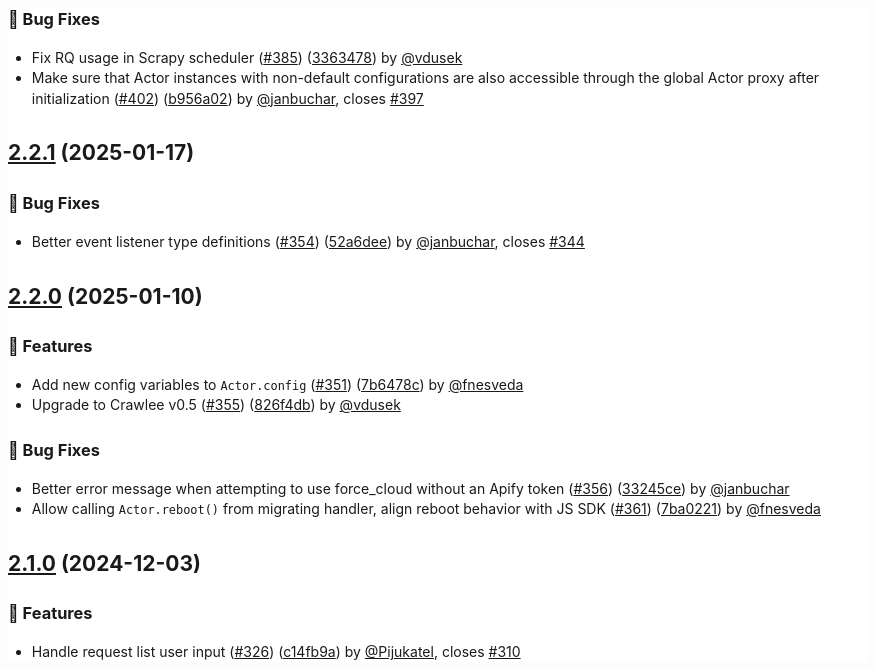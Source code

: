 ### 🐛 Bug Fixes

- Fix RQ usage in Scrapy scheduler ([#385](https://github.com/apify/apify-sdk-python/pull/385)) ([3363478](https://github.com/apify/apify-sdk-python/commit/3363478dbf6eb35e45c237546fe0df5c104166f6)) by [@vdusek](https://github.com/vdusek)
- Make sure that Actor instances with non-default configurations are also accessible through the global Actor proxy after initialization ([#402](https://github.com/apify/apify-sdk-python/pull/402)) ([b956a02](https://github.com/apify/apify-sdk-python/commit/b956a02d0ba59e0cfde489cc13ca92d7f8f8c84f)) by [@janbuchar](https://github.com/janbuchar), closes [#397](https://github.com/apify/apify-sdk-python/issues/397)


## [2.2.1](https://github.com/apify/apify-sdk-python/releases/tag/v2.2.1) (2025-01-17)

### 🐛 Bug Fixes

- Better event listener type definitions ([#354](https://github.com/apify/apify-sdk-python/pull/354)) ([52a6dee](https://github.com/apify/apify-sdk-python/commit/52a6dee92cc0cc4fa032dfc8c312545bc5e07206)) by [@janbuchar](https://github.com/janbuchar), closes [#344](https://github.com/apify/apify-sdk-python/issues/344)


## [2.2.0](https://github.com/apify/apify-sdk-python/releases/tag/v2.2.0) (2025-01-10)

### 🚀 Features

- Add new config variables to `Actor.config` ([#351](https://github.com/apify/apify-sdk-python/pull/351)) ([7b6478c](https://github.com/apify/apify-sdk-python/commit/7b6478c3fc239b454f733fbd98348dab7b3a1766)) by [@fnesveda](https://github.com/fnesveda)
- Upgrade to Crawlee v0.5 ([#355](https://github.com/apify/apify-sdk-python/pull/355)) ([826f4db](https://github.com/apify/apify-sdk-python/commit/826f4dbcc8cfd693d97e40c17faf91d225d7ffaf)) by [@vdusek](https://github.com/vdusek)

### 🐛 Bug Fixes

- Better error message when attempting to use force_cloud without an Apify token ([#356](https://github.com/apify/apify-sdk-python/pull/356)) ([33245ce](https://github.com/apify/apify-sdk-python/commit/33245ceddb1fa0ed39548181fb57fb3e6b98f954)) by [@janbuchar](https://github.com/janbuchar)
- Allow calling `Actor.reboot()` from migrating handler, align reboot behavior with JS SDK ([#361](https://github.com/apify/apify-sdk-python/pull/361)) ([7ba0221](https://github.com/apify/apify-sdk-python/commit/7ba022121fe7b65470fec901295f74cebce72610)) by [@fnesveda](https://github.com/fnesveda)


## [2.1.0](https://github.com/apify/apify-sdk-python/releases/tag/v2.1.0) (2024-12-03)

### 🚀 Features

- Handle request list user input ([#326](https://github.com/apify/apify-sdk-python/pull/326)) ([c14fb9a](https://github.com/apify/apify-sdk-python/commit/c14fb9a9527c8b699e32ed49d39ce0a69447f87c)) by [@Pijukatel](https://github.com/Pijukatel), closes [#310](https://github.com/apify/apify-sdk-python/issues/310)
